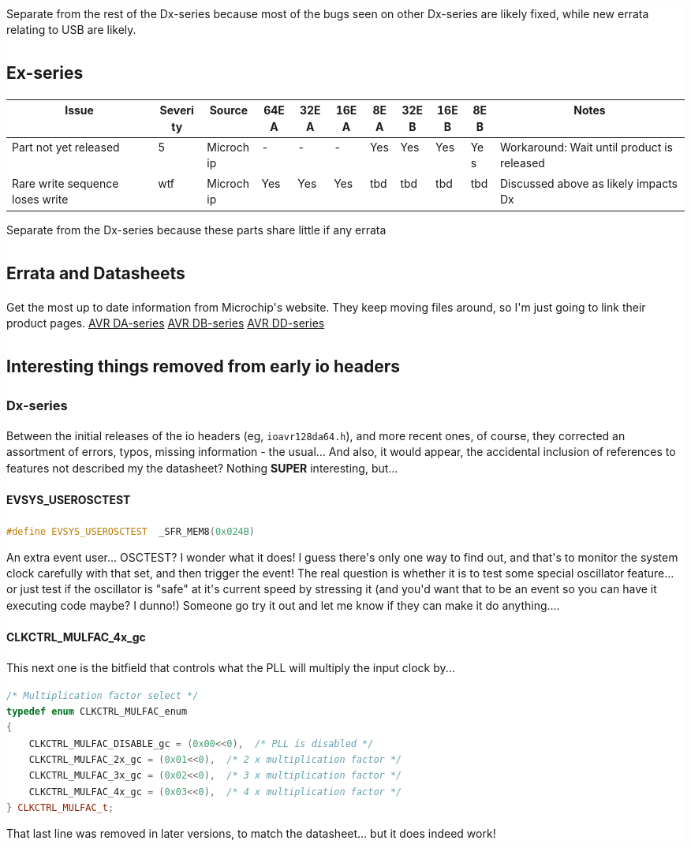 
Separate from the rest of the Dx-series because most of the bugs seen on other Dx-series are likely fixed, while new errata relating to USB are likely.

## Ex-series
Issue                          | Severity | Source    | 64EA    | 32EA    | 16EA    |  8EA    | 32EB    | 16EB    | 8EB     | Notes                                       |
-------------------------------|----------|-----------|---------|---------|---------|---------|---------|---------|---------|---------------------------------------------|
Part not yet released          | 5        | Microchip | -       | -       | -       | Yes     | Yes     | Yes     | Yes     | Workaround: Wait until product is released  |
Rare write sequence loses write| wtf      | Microchip | Yes     | Yes     | Yes     | tbd     | tbd     | tbd     | tbd     | Discussed above as likely impacts Dx        |
Separate from the Dx-series because these parts share little if any errata


## Errata and Datasheets
Get the most up to date information from Microchip's website. They keep moving files around, so I'm just going to link their product pages.
[AVR DA-series](https://www.microchip.com/en-us/products/microcontrollers-and-microprocessors/8-bit-mcus/avr-mcus/avr-da)
[AVR DB-series](https://www.microchip.com/en-us/products/microcontrollers-and-microprocessors/8-bit-mcus/avr-mcus/avr-db)
[AVR DD-series](https://www.microchip.com/en-us/products/microcontrollers-and-microprocessors/8-bit-mcus/avr-mcus/avr-dd)


## Interesting things removed from early io headers

### Dx-series

Between the initial releases of the io headers (eg, `ioavr128da64.h`), and more recent ones, of course, they corrected an assortment of errors, typos, missing information - the usual... And also, it would appear, the accidental inclusion of references to features not described my the datasheet? Nothing **SUPER** interesting, but...

#### EVSYS_USEROSCTEST

```c++
#define EVSYS_USEROSCTEST  _SFR_MEM8(0x024B)
```
An extra event user... OSCTEST? I wonder what it does! I guess there's only one way to find out, and that's to monitor the system clock carefully with that set, and then trigger the event! The real question is whether it is to test some special oscillator feature... or just test if the oscillator is "safe" at it's current speed by stressing it (and you'd want that to be an event so you can have it executing code maybe? I dunno!)  Someone go try it out and let me know if they can make it do anything....

#### CLKCTRL_MULFAC_4x_gc
This next one is the bitfield that controls what the PLL will multiply the input clock by...
```c++
/* Multiplication factor select */
typedef enum CLKCTRL_MULFAC_enum
{
    CLKCTRL_MULFAC_DISABLE_gc = (0x00<<0),  /* PLL is disabled */
    CLKCTRL_MULFAC_2x_gc = (0x01<<0),  /* 2 x multiplication factor */
    CLKCTRL_MULFAC_3x_gc = (0x02<<0),  /* 3 x multiplication factor */
    CLKCTRL_MULFAC_4x_gc = (0x03<<0),  /* 4 x multiplication factor */
} CLKCTRL_MULFAC_t;
```
That last line was removed in later versions, to match the datasheet... but it does indeed work!
